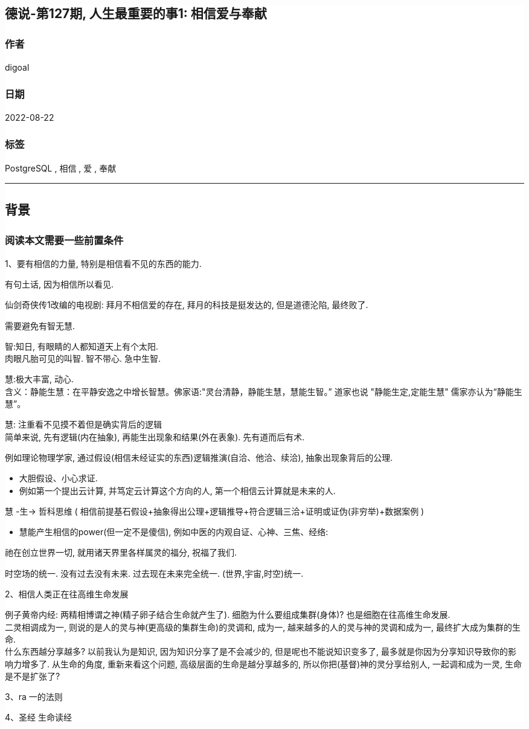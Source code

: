 ## 德说-第127期, 人生最重要的事1: 相信爱与奉献    
                      
### 作者                      
digoal                      
                      
### 日期                      
2022-08-22                     
                      
### 标签                      
PostgreSQL , 相信 , 爱 , 奉献               
                      
----                      
                      
## 背景      
  
### 阅读本文需要一些前置条件  
  
1、要有相信的力量, 特别是相信看不见的东西的能力.  
  
有句土话, 因为相信所以看见.  
  
仙剑奇侠传1改编的电视剧: 拜月不相信爱的存在, 拜月的科技是挺发达的, 但是道德沦陷, 最终败了.     
   
需要避免有智无慧.   
  
智:知日, 有眼睛的人都知道天上有个太阳.   
肉眼凡胎可见的叫智. 智不带心. 急中生智.   
  
慧:极大丰富, 动心.   
含义：静能生慧：在平静安逸之中增长智慧。佛家语:"灵台清静，静能生慧，慧能生智。” 道家也说 "静能生定,定能生慧" 儒家亦认为“静能生慧”。  
  
慧: 注重看不见摸不着但是确实背后的逻辑  
简单来说, 先有逻辑(内在抽象), 再能生出现象和结果(外在表象). 先有道而后有术.   
  
例如理论物理学家, 通过假设(相信未经证实的东西)逻辑推演(自洽、他洽、续洽), 抽象出现象背后的公理.    
- 大胆假设、小心求证.  
- 例如第一个提出云计算, 并笃定云计算这个方向的人, 第一个相信云计算就是未来的人.  
  
慧 -生-> 哲科思维 ( 相信前提基石假设+抽象得出公理+逻辑推导+符合逻辑三洽+证明或证伪(非穷举)+数据案例 )  
- 慧能产生相信的power(但一定不是傻信), 例如中医的内观自证、心神、三焦、经络:   
  
祂在创立世界一切, 就用诸天界里各样属灵的福分, 祝福了我们.   
  
时空场的统一. 没有过去没有未来. 过去现在未来完全统一. (世界,宇宙,时空)统一.   
  
  
2、相信人类正在往高维生命发展  
  
例子黄帝内经: 两精相博谓之神(精子卵子结合生命就产生了).  细胞为什么要组成集群(身体)? 也是细胞在往高维生命发展.    
二灵相调成为一, 则说的是人的灵与神(更高级的集群生命)的灵调和, 成为一, 越来越多的人的灵与神的灵调和成为一, 最终扩大成为集群的生命.   
什么东西越分享越多? 以前我认为是知识, 因为知识分享了是不会减少的, 但是呢也不能说知识变多了, 最多就是你因为分享知识导致你的影响力增多了.  从生命的角度, 重新来看这个问题, 高级层面的生命是越分享越多的, 所以你把(基督)神的灵分享给别人, 一起调和成为一灵, 生命是不是扩张了?     
        
3、ra 一的法则  
  
4、圣经 生命读经   
  